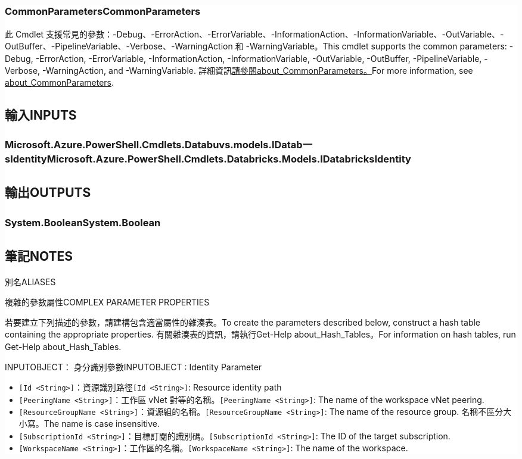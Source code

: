 ### <span data-ttu-id="f0eb1-137">CommonParameters</span><span class="sxs-lookup"><span data-stu-id="f0eb1-137">CommonParameters</span></span>
<span data-ttu-id="f0eb1-138">此 Cmdlet 支援常見的參數：-Debug、-ErrorAction、-ErrorVariable、-InformationAction、-InformationVariable、-OutVariable、-OutBuffer、-PipelineVariable、-Verbose、-WarningAction 和 -WarningVariable。</span><span class="sxs-lookup"><span data-stu-id="f0eb1-138">This cmdlet supports the common parameters: -Debug, -ErrorAction, -ErrorVariable, -InformationAction, -InformationVariable, -OutVariable, -OutBuffer, -PipelineVariable, -Verbose, -WarningAction, and -WarningVariable.</span></span> <span data-ttu-id="f0eb1-139">詳細資訊[請參閱about_CommonParameters。](http://go.microsoft.com/fwlink/?LinkID=113216)</span><span class="sxs-lookup"><span data-stu-id="f0eb1-139">For more information, see [about_CommonParameters](http://go.microsoft.com/fwlink/?LinkID=113216).</span></span>

## <span data-ttu-id="f0eb1-140">輸入</span><span class="sxs-lookup"><span data-stu-id="f0eb1-140">INPUTS</span></span>

### <span data-ttu-id="f0eb1-141">Microsoft.Azure.PowerShell.Cmdlets.Databuvs.models.IDatab一sIdentity</span><span class="sxs-lookup"><span data-stu-id="f0eb1-141">Microsoft.Azure.PowerShell.Cmdlets.Databricks.Models.IDatabricksIdentity</span></span>

## <span data-ttu-id="f0eb1-142">輸出</span><span class="sxs-lookup"><span data-stu-id="f0eb1-142">OUTPUTS</span></span>

### <span data-ttu-id="f0eb1-143">System.Boolean</span><span class="sxs-lookup"><span data-stu-id="f0eb1-143">System.Boolean</span></span>

## <span data-ttu-id="f0eb1-144">筆記</span><span class="sxs-lookup"><span data-stu-id="f0eb1-144">NOTES</span></span>

<span data-ttu-id="f0eb1-145">別名</span><span class="sxs-lookup"><span data-stu-id="f0eb1-145">ALIASES</span></span>

<span data-ttu-id="f0eb1-146">複雜的參數屬性</span><span class="sxs-lookup"><span data-stu-id="f0eb1-146">COMPLEX PARAMETER PROPERTIES</span></span>

<span data-ttu-id="f0eb1-147">若要建立下列描述的參數，請建構包含適當屬性的雜湊表。</span><span class="sxs-lookup"><span data-stu-id="f0eb1-147">To create the parameters described below, construct a hash table containing the appropriate properties.</span></span> <span data-ttu-id="f0eb1-148">有關雜湊表的資訊，請執行Get-Help about_Hash_Tables。</span><span class="sxs-lookup"><span data-stu-id="f0eb1-148">For information on hash tables, run Get-Help about_Hash_Tables.</span></span>


<span data-ttu-id="f0eb1-149">INPUTOBJECT： <IDatabricksIdentity> 身分識別參數</span><span class="sxs-lookup"><span data-stu-id="f0eb1-149">INPUTOBJECT <IDatabricksIdentity>: Identity Parameter</span></span>
  - <span data-ttu-id="f0eb1-150">`[Id <String>]`：資源識別路徑</span><span class="sxs-lookup"><span data-stu-id="f0eb1-150">`[Id <String>]`: Resource identity path</span></span>
  - <span data-ttu-id="f0eb1-151">`[PeeringName <String>]`：工作區 vNet 對等的名稱。</span><span class="sxs-lookup"><span data-stu-id="f0eb1-151">`[PeeringName <String>]`: The name of the workspace vNet peering.</span></span>
  - <span data-ttu-id="f0eb1-152">`[ResourceGroupName <String>]`：資源組的名稱。</span><span class="sxs-lookup"><span data-stu-id="f0eb1-152">`[ResourceGroupName <String>]`: The name of the resource group.</span></span> <span data-ttu-id="f0eb1-153">名稱不區分大小寫。</span><span class="sxs-lookup"><span data-stu-id="f0eb1-153">The name is case insensitive.</span></span>
  - <span data-ttu-id="f0eb1-154">`[SubscriptionId <String>]`：目標訂閱的識別碼。</span><span class="sxs-lookup"><span data-stu-id="f0eb1-154">`[SubscriptionId <String>]`: The ID of the target subscription.</span></span>
  - <span data-ttu-id="f0eb1-155">`[WorkspaceName <String>]`：工作區的名稱。</span><span class="sxs-lookup"><span data-stu-id="f0eb1-155">`[WorkspaceName <String>]`: The name of the workspace.</span></span>
